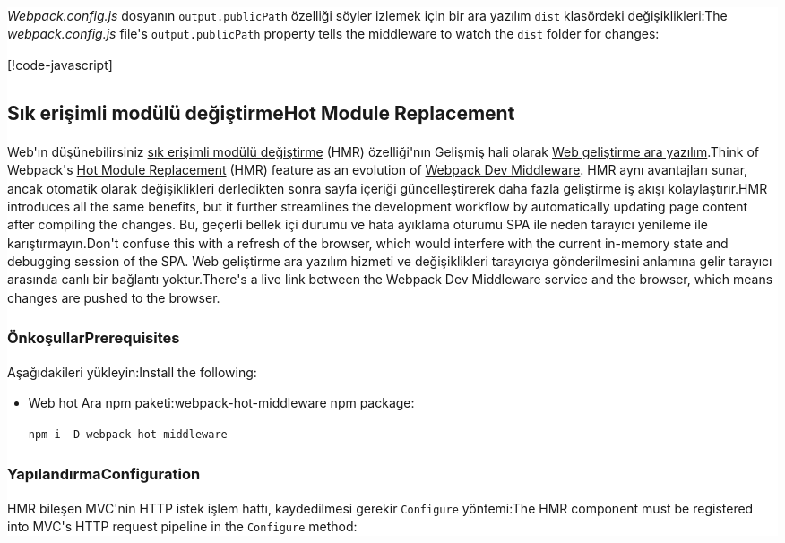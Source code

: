 <span data-ttu-id="32497-180">*Webpack.config.js* dosyanın `output.publicPath` özelliği söyler izlemek için bir ara yazılım `dist` klasördeki değişiklikleri:</span><span class="sxs-lookup"><span data-stu-id="32497-180">The *webpack.config.js* file's `output.publicPath` property tells the middleware to watch the `dist` folder for changes:</span></span>

[!code-javascript[](../client-side/spa-services/sample/SpaServicesSampleApp/webpack.config.js?range=6,13-16)]

<a name="hot-module-replacement"></a>

## <a name="hot-module-replacement"></a><span data-ttu-id="32497-181">Sık erişimli modülü değiştirme</span><span class="sxs-lookup"><span data-stu-id="32497-181">Hot Module Replacement</span></span>

<span data-ttu-id="32497-182">Web'ın düşünebilirsiniz [sık erişimli modülü değiştirme](https://webpack.js.org/concepts/hot-module-replacement/) (HMR) özelliği'nın Gelişmiş hali olarak [Web geliştirme ara yazılım](#webpack-dev-middleware).</span><span class="sxs-lookup"><span data-stu-id="32497-182">Think of Webpack's [Hot Module Replacement](https://webpack.js.org/concepts/hot-module-replacement/) (HMR) feature as an evolution of [Webpack Dev Middleware](#webpack-dev-middleware).</span></span> <span data-ttu-id="32497-183">HMR aynı avantajları sunar, ancak otomatik olarak değişiklikleri derledikten sonra sayfa içeriği güncelleştirerek daha fazla geliştirme iş akışı kolaylaştırır.</span><span class="sxs-lookup"><span data-stu-id="32497-183">HMR introduces all the same benefits, but it further streamlines the development workflow by automatically updating page content after compiling the changes.</span></span> <span data-ttu-id="32497-184">Bu, geçerli bellek içi durumu ve hata ayıklama oturumu SPA ile neden tarayıcı yenileme ile karıştırmayın.</span><span class="sxs-lookup"><span data-stu-id="32497-184">Don't confuse this with a refresh of the browser, which would interfere with the current in-memory state and debugging session of the SPA.</span></span> <span data-ttu-id="32497-185">Web geliştirme ara yazılım hizmeti ve değişiklikleri tarayıcıya gönderilmesini anlamına gelir tarayıcı arasında canlı bir bağlantı yoktur.</span><span class="sxs-lookup"><span data-stu-id="32497-185">There's a live link between the Webpack Dev Middleware service and the browser, which means changes are pushed to the browser.</span></span>

### <a name="prerequisites"></a><span data-ttu-id="32497-186">Önkoşullar</span><span class="sxs-lookup"><span data-stu-id="32497-186">Prerequisites</span></span>

<span data-ttu-id="32497-187">Aşağıdakileri yükleyin:</span><span class="sxs-lookup"><span data-stu-id="32497-187">Install the following:</span></span>

* <span data-ttu-id="32497-188">[Web hot Ara](https://www.npmjs.com/package/webpack-hot-middleware) npm paketi:</span><span class="sxs-lookup"><span data-stu-id="32497-188">[webpack-hot-middleware](https://www.npmjs.com/package/webpack-hot-middleware) npm package:</span></span>

    ```console
    npm i -D webpack-hot-middleware
    ```

### <a name="configuration"></a><span data-ttu-id="32497-189">Yapılandırma</span><span class="sxs-lookup"><span data-stu-id="32497-189">Configuration</span></span>

<span data-ttu-id="32497-190">HMR bileşen MVC'nin HTTP istek işlem hattı, kaydedilmesi gerekir `Configure` yöntemi:</span><span class="sxs-lookup"><span data-stu-id="32497-190">The HMR component must be registered into MVC's HTTP request pipeline in the `Configure` method:</span></span>
